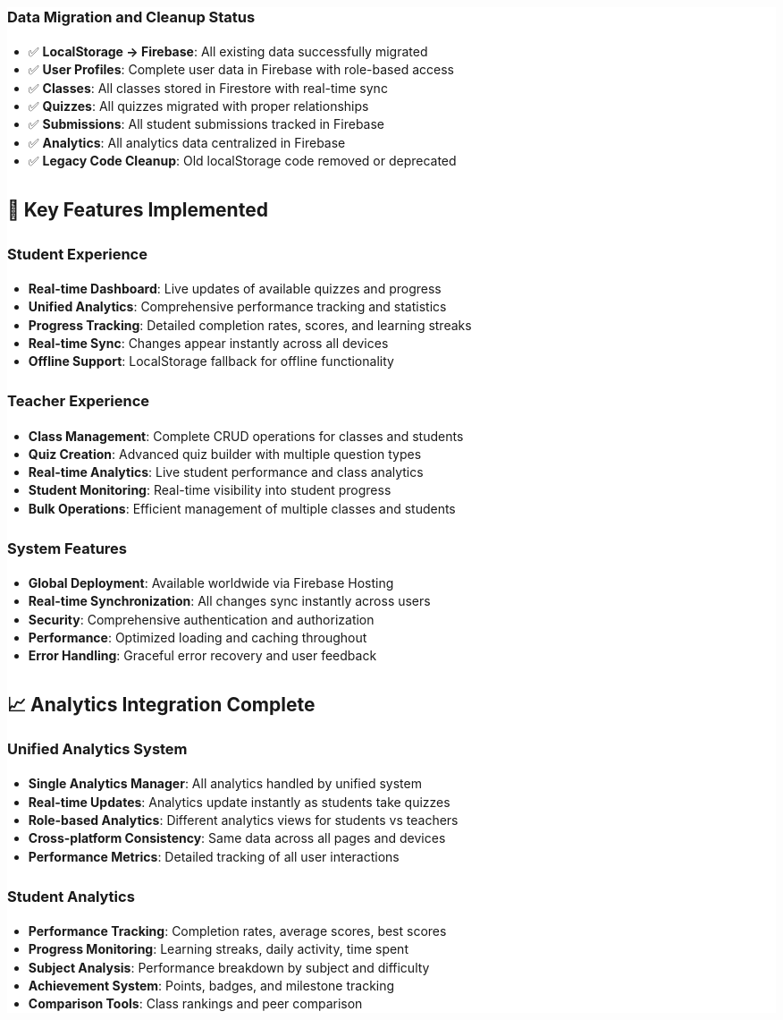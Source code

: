 ### Data Migration and Cleanup Status
- ✅ **LocalStorage → Firebase**: All existing data successfully migrated
- ✅ **User Profiles**: Complete user data in Firebase with role-based access
- ✅ **Classes**: All classes stored in Firestore with real-time sync
- ✅ **Quizzes**: All quizzes migrated with proper relationships
- ✅ **Submissions**: All student submissions tracked in Firebase
- ✅ **Analytics**: All analytics data centralized in Firebase
- ✅ **Legacy Code Cleanup**: Old localStorage code removed or deprecated

## 🎯 Key Features Implemented

### Student Experience
- **Real-time Dashboard**: Live updates of available quizzes and progress
- **Unified Analytics**: Comprehensive performance tracking and statistics
- **Progress Tracking**: Detailed completion rates, scores, and learning streaks
- **Real-time Sync**: Changes appear instantly across all devices
- **Offline Support**: LocalStorage fallback for offline functionality

### Teacher Experience
- **Class Management**: Complete CRUD operations for classes and students
- **Quiz Creation**: Advanced quiz builder with multiple question types
- **Real-time Analytics**: Live student performance and class analytics
- **Student Monitoring**: Real-time visibility into student progress
- **Bulk Operations**: Efficient management of multiple classes and students

### System Features
- **Global Deployment**: Available worldwide via Firebase Hosting
- **Real-time Synchronization**: All changes sync instantly across users
- **Security**: Comprehensive authentication and authorization
- **Performance**: Optimized loading and caching throughout
- **Error Handling**: Graceful error recovery and user feedback

## 📈 Analytics Integration Complete

### Unified Analytics System
- **Single Analytics Manager**: All analytics handled by unified system
- **Real-time Updates**: Analytics update instantly as students take quizzes
- **Role-based Analytics**: Different analytics views for students vs teachers
- **Cross-platform Consistency**: Same data across all pages and devices
- **Performance Metrics**: Detailed tracking of all user interactions

### Student Analytics
- **Performance Tracking**: Completion rates, average scores, best scores
- **Progress Monitoring**: Learning streaks, daily activity, time spent
- **Subject Analysis**: Performance breakdown by subject and difficulty
- **Achievement System**: Points, badges, and milestone tracking
- **Comparison Tools**: Class rankings and peer comparison
